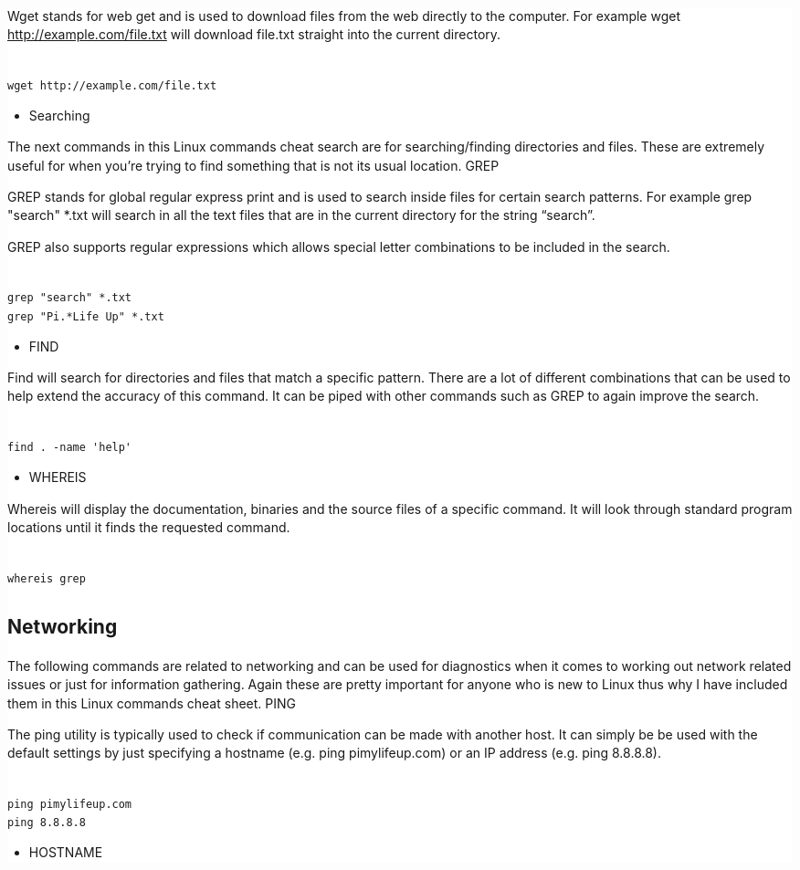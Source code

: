 Wget stands for web get and is used to download files from the web directly to the computer. For example wget http://example.com/file.txt will download file.txt straight into the current directory.

````

wget http://example.com/file.txt
````
* Searching

The next commands in this Linux commands cheat search are for searching/finding directories and files. These are extremely useful for when you’re trying to find something that is not its usual location.
GREP

GREP stands for global regular express print and is used to search inside files for certain search patterns. For example grep "search" *.txt will search in all the text files that are in the current directory for the string “search”.

GREP also supports regular expressions which allows special letter combinations to be included in the search.

````

grep "search" *.txt
grep "Pi.*Life Up" *.txt
````

* FIND

Find will search for directories and files that match a specific pattern. There are a lot of different combinations that can be used to help extend the accuracy of this command. It can be piped with other commands such as GREP to again improve the search.
````

find . -name 'help'
````

* WHEREIS

Whereis will display the documentation, binaries and the source files of a specific command. It will look through standard program locations until it finds the requested command.
````

whereis grep
````
## Networking

The following commands are related to networking and can be used for diagnostics when it comes to working out network related issues or just for information gathering. Again these are pretty important for anyone who is new to Linux thus why I have included them in this Linux commands cheat sheet.
PING

The ping utility is typically used to check if communication can be made with another host. It can simply be be used with the default settings by just specifying a hostname (e.g. ping pimylifeup.com) or an IP address (e.g. ping 8.8.8.8).

````

ping pimylifeup.com
ping 8.8.8.8
````
* HOSTNAME

